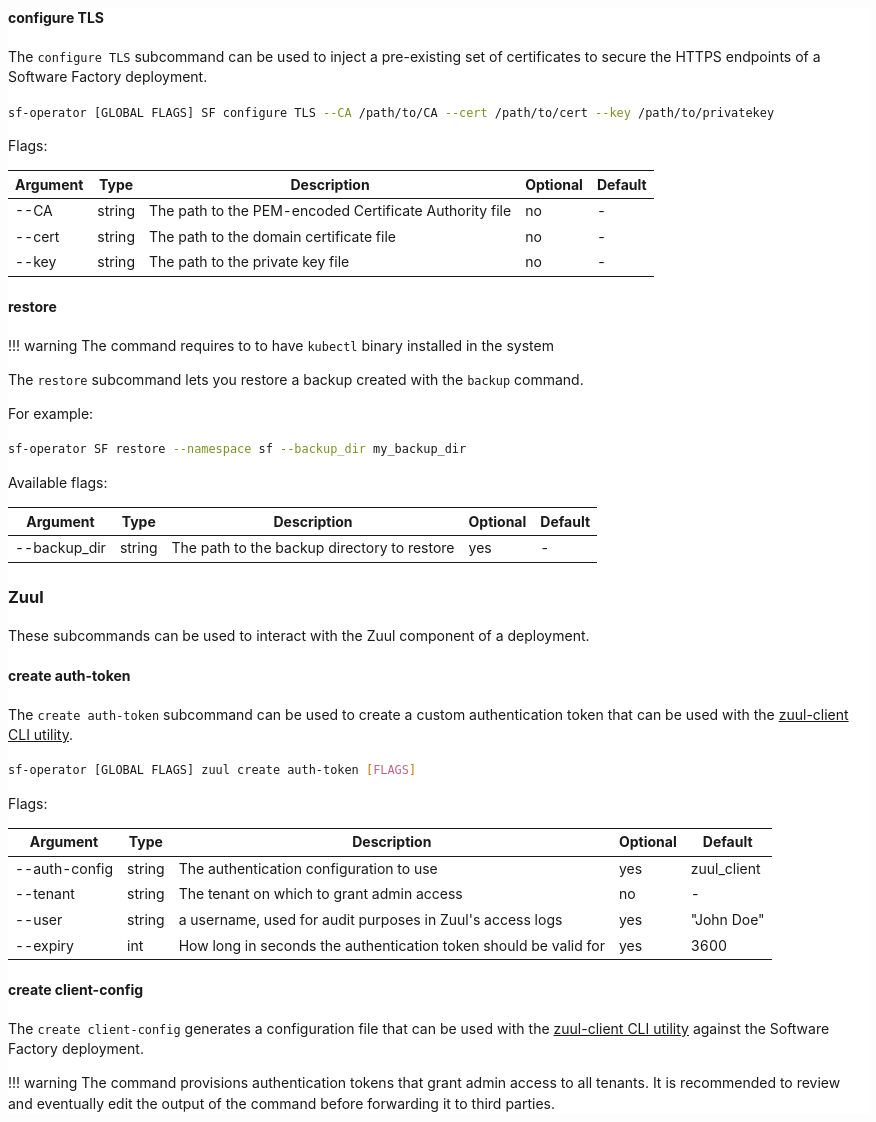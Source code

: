 #### configure TLS

The `configure TLS` subcommand can be used to inject a pre-existing set of certificates to secure
the HTTPS endpoints of a Software Factory deployment.

```sh
sf-operator [GLOBAL FLAGS] SF configure TLS --CA /path/to/CA --cert /path/to/cert --key /path/to/privatekey
```

Flags:

| Argument | Type | Description | Optional | Default |
|----------|------|-------|----|----|
| --CA | string | The path to the PEM-encoded Certificate Authority file | no | - |
| --cert | string | The path to the domain certificate file | no | - |
| --key | string | The path to the private key file | no | - |

#### restore

!!! warning
    The command requires to to have `kubectl` binary installed in the system

The `restore` subcommand lets you restore a backup created with the `backup` command.

For example:

```sh
sf-operator SF restore --namespace sf --backup_dir my_backup_dir
```

Available flags:

| Argument | Type | Description | Optional | Default |
|----------|------|-------|----|----|
| --backup_dir | string | The path to the backup directory to restore | yes | - |

### Zuul

These subcommands can be used to interact with the Zuul component of a deployment.

#### create auth-token

The `create auth-token` subcommand can be used to create a custom authentication token that can be used with the [zuul-client CLI utility](https://zuul-ci.org/docs/zuul-client/).

```sh
sf-operator [GLOBAL FLAGS] zuul create auth-token [FLAGS]
```

Flags:

| Argument | Type | Description | Optional | Default |
|----------|------|-------|----|----|
| --auth-config | string | The authentication configuration to use | yes | zuul_client |
| --tenant | string | The tenant on which to grant admin access | no | - |
| --user | string | a username, used for audit purposes in Zuul's access logs | yes | "John Doe" |
| --expiry | int | How long in seconds the authentication token should be valid for | yes | 3600 |

#### create client-config

The `create client-config` generates a configuration file that can be used with the [zuul-client CLI utility](https://zuul-ci.org/docs/zuul-client/) against the Software Factory deployment.

!!! warning
    The command provisions authentication tokens that grant admin access to all tenants. It is recommended to review and eventually edit the output of the command before forwarding it to third parties.
